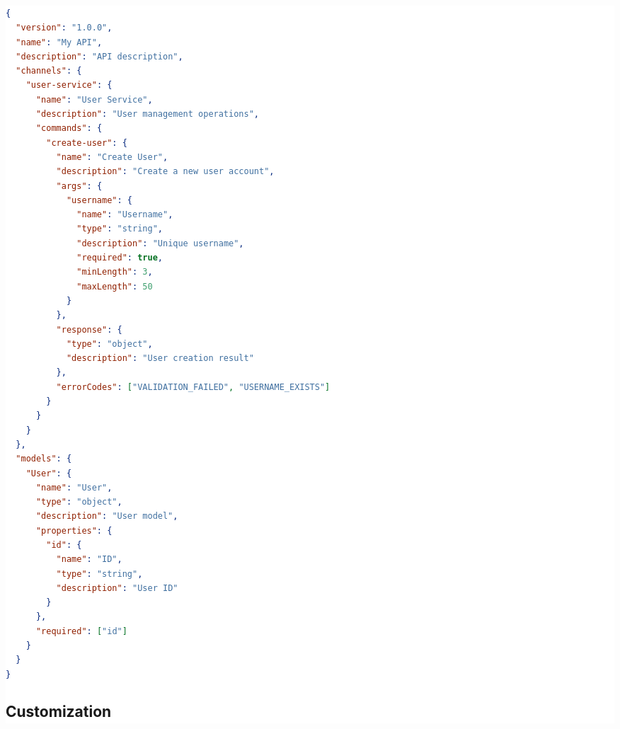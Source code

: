 ```json
{
  "version": "1.0.0",
  "name": "My API",
  "description": "API description",
  "channels": {
    "user-service": {
      "name": "User Service",
      "description": "User management operations",
      "commands": {
        "create-user": {
          "name": "Create User",
          "description": "Create a new user account",
          "args": {
            "username": {
              "name": "Username",
              "type": "string",
              "description": "Unique username",
              "required": true,
              "minLength": 3,
              "maxLength": 50
            }
          },
          "response": {
            "type": "object",
            "description": "User creation result"
          },
          "errorCodes": ["VALIDATION_FAILED", "USERNAME_EXISTS"]
        }
      }
    }
  },
  "models": {
    "User": {
      "name": "User",
      "type": "object",
      "description": "User model",
      "properties": {
        "id": {
          "name": "ID",
          "type": "string",
          "description": "User ID"
        }
      },
      "required": ["id"]
    }
  }
}
```

## Customization
